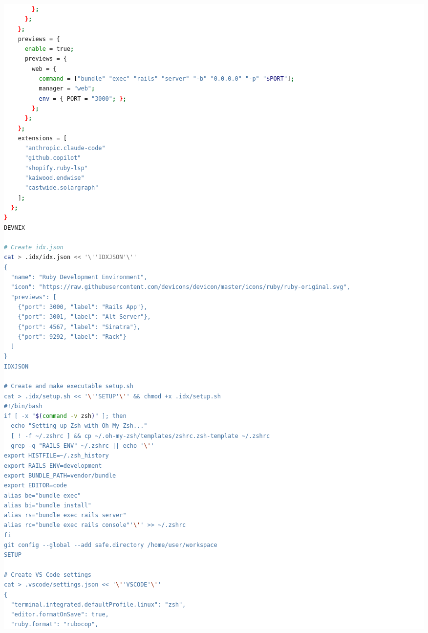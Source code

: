 ```bash
        };
      };
    };
    previews = {
      enable = true;
      previews = {
        web = {
          command = ["bundle" "exec" "rails" "server" "-b" "0.0.0.0" "-p" "$PORT"];
          manager = "web";
          env = { PORT = "3000"; };
        };
      };
    };
    extensions = [
      "anthropic.claude-code"
      "github.copilot"
      "shopify.ruby-lsp"
      "kaiwood.endwise"
      "castwide.solargraph"
    ];
  };
}
DEVNIX

# Create idx.json
cat > .idx/idx.json << '\''IDXJSON'\''
{
  "name": "Ruby Development Environment",
  "icon": "https://raw.githubusercontent.com/devicons/devicon/master/icons/ruby/ruby-original.svg",
  "previews": [
    {"port": 3000, "label": "Rails App"},
    {"port": 3001, "label": "Alt Server"},
    {"port": 4567, "label": "Sinatra"},
    {"port": 9292, "label": "Rack"}
  ]
}
IDXJSON

# Create and make executable setup.sh
cat > .idx/setup.sh << '\''SETUP'\'' && chmod +x .idx/setup.sh
#!/bin/bash
if [ -x "$(command -v zsh)" ]; then
  echo "Setting up Zsh with Oh My Zsh..."
  [ ! -f ~/.zshrc ] && cp ~/.oh-my-zsh/templates/zshrc.zsh-template ~/.zshrc
  grep -q "RAILS_ENV" ~/.zshrc || echo '\''
export HISTFILE=~/.zsh_history
export RAILS_ENV=development
export BUNDLE_PATH=vendor/bundle
export EDITOR=code
alias be="bundle exec"
alias bi="bundle install"
alias rs="bundle exec rails server"
alias rc="bundle exec rails console"'\'' >> ~/.zshrc
fi
git config --global --add safe.directory /home/user/workspace
SETUP

# Create VS Code settings
cat > .vscode/settings.json << '\''VSCODE'\''
{
  "terminal.integrated.defaultProfile.linux": "zsh",
  "editor.formatOnSave": true,
  "ruby.format": "rubocop",
```